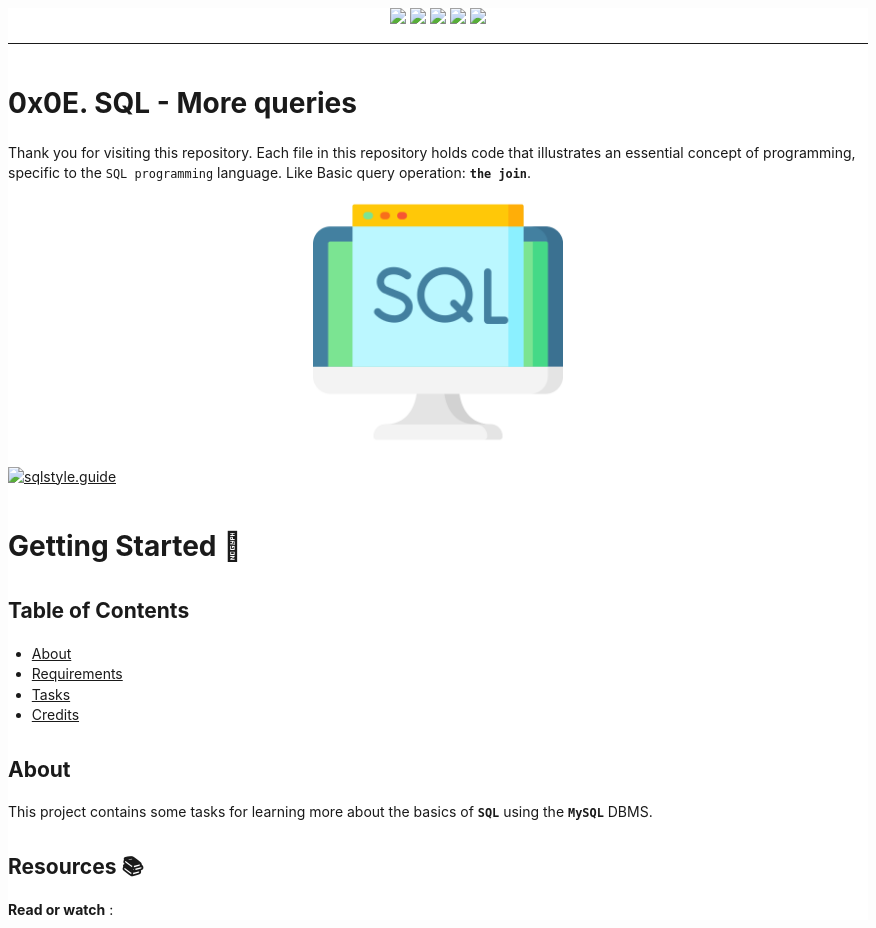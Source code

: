 <p align="center">
<img src="https://img.shields.io/badge/LINUX-darkgreen.svg"/>
<img src="https://img.shields.io/badge/Shell-ligthgreen.svg"/>
<img src="https://img.shields.io/badge/Emacs-purple.svg"/>	
<img src="https://img.shields.io/badge/SQL-blue.svg"/>
<img src="https://img.shields.io/badge/Markdown-black.svg"/><br>
</p>

---

# 0x0E. SQL - More queries

Thank you for visiting this repository. Each file in this repository holds code that illustrates an essential concept of programming, specific to the `SQL programming` language. Like Basic query operation: **`the join`**.

<div style="text-align: justify">

<p align="center">
  <img width="250"  
        src="https://github.com/Alexoat76/holbertonschool-higher_level_programming/blob/master/0x0D-SQL_introduction/assets/sql.png"
  >
	
[![sqlstyle.guide](https://img.shields.io/badge/style-sqlstyle.guide-purple.svg)](https://www.sqlstyle.guide/)

</p>	
	
  
# Getting Started :running:	
<div style="text-align: justify">
	
## Table of Contents
* [About](#about)
* [Requirements](#requirements)
* [Tasks](#tasks)
* [Credits](#credits)

## About
	
This project contains some tasks for learning more about the basics of **`SQL`** using the **`MySQL`** DBMS.
  
## Resources :books:

**Read or watch** :

